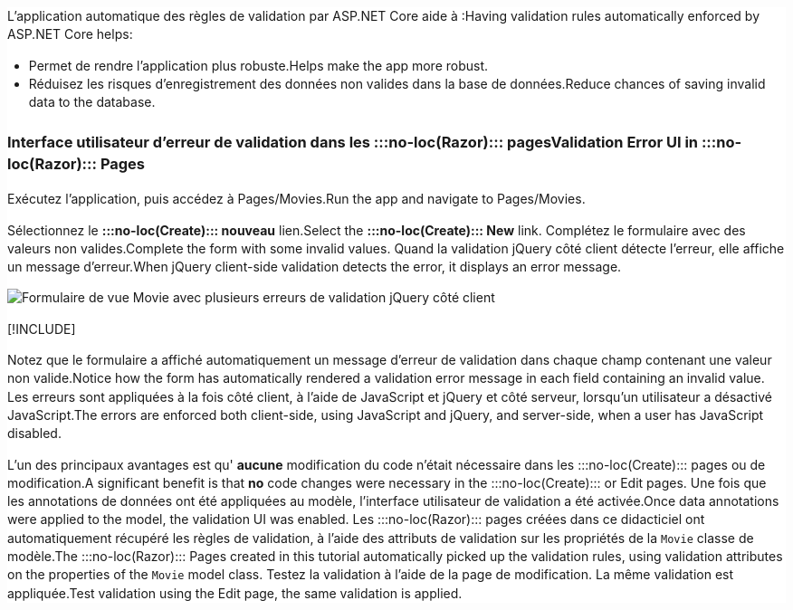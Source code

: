 <span data-ttu-id="a0c8f-138">L’application automatique des règles de validation par ASP.NET Core aide à :</span><span class="sxs-lookup"><span data-stu-id="a0c8f-138">Having validation rules automatically enforced by ASP.NET Core helps:</span></span>

* <span data-ttu-id="a0c8f-139">Permet de rendre l’application plus robuste.</span><span class="sxs-lookup"><span data-stu-id="a0c8f-139">Helps make the app more robust.</span></span>
* <span data-ttu-id="a0c8f-140">Réduisez les risques d’enregistrement des données non valides dans la base de données.</span><span class="sxs-lookup"><span data-stu-id="a0c8f-140">Reduce chances of saving invalid data to the database.</span></span>

### <a name="validation-error-ui-in-no-locrazor-pages"></a><span data-ttu-id="a0c8f-141">Interface utilisateur d’erreur de validation dans les :::no-loc(Razor)::: pages</span><span class="sxs-lookup"><span data-stu-id="a0c8f-141">Validation Error UI in :::no-loc(Razor)::: Pages</span></span>

<span data-ttu-id="a0c8f-142">Exécutez l’application, puis accédez à Pages/Movies.</span><span class="sxs-lookup"><span data-stu-id="a0c8f-142">Run the app and navigate to Pages/Movies.</span></span>

<span data-ttu-id="a0c8f-143">Sélectionnez le **:::no-loc(Create)::: nouveau** lien.</span><span class="sxs-lookup"><span data-stu-id="a0c8f-143">Select the **:::no-loc(Create)::: New** link.</span></span> <span data-ttu-id="a0c8f-144">Complétez le formulaire avec des valeurs non valides.</span><span class="sxs-lookup"><span data-stu-id="a0c8f-144">Complete the form with some invalid values.</span></span> <span data-ttu-id="a0c8f-145">Quand la validation jQuery côté client détecte l’erreur, elle affiche un message d’erreur.</span><span class="sxs-lookup"><span data-stu-id="a0c8f-145">When jQuery client-side validation detects the error, it displays an error message.</span></span>

![Formulaire de vue Movie avec plusieurs erreurs de validation jQuery côté client](validation/_static/val.png)

[!INCLUDE[](~/includes/localization/currency.md)]

<span data-ttu-id="a0c8f-147">Notez que le formulaire a affiché automatiquement un message d’erreur de validation dans chaque champ contenant une valeur non valide.</span><span class="sxs-lookup"><span data-stu-id="a0c8f-147">Notice how the form has automatically rendered a validation error message in each field containing an invalid value.</span></span> <span data-ttu-id="a0c8f-148">Les erreurs sont appliquées à la fois côté client, à l’aide de JavaScript et jQuery et côté serveur, lorsqu’un utilisateur a désactivé JavaScript.</span><span class="sxs-lookup"><span data-stu-id="a0c8f-148">The errors are enforced both client-side, using JavaScript and jQuery, and server-side, when a user has JavaScript disabled.</span></span>

<span data-ttu-id="a0c8f-149">L’un des principaux avantages est qu' **aucune** modification du code n’était nécessaire dans les :::no-loc(Create)::: pages ou de modification.</span><span class="sxs-lookup"><span data-stu-id="a0c8f-149">A significant benefit is that **no** code changes were necessary in the :::no-loc(Create)::: or Edit pages.</span></span> <span data-ttu-id="a0c8f-150">Une fois que les annotations de données ont été appliquées au modèle, l’interface utilisateur de validation a été activée.</span><span class="sxs-lookup"><span data-stu-id="a0c8f-150">Once data annotations were applied to the model, the validation UI was enabled.</span></span> <span data-ttu-id="a0c8f-151">Les :::no-loc(Razor)::: pages créées dans ce didacticiel ont automatiquement récupéré les règles de validation, à l’aide des attributs de validation sur les propriétés de la `Movie` classe de modèle.</span><span class="sxs-lookup"><span data-stu-id="a0c8f-151">The :::no-loc(Razor)::: Pages created in this tutorial automatically picked up the validation rules, using validation attributes on the properties of the `Movie` model class.</span></span> <span data-ttu-id="a0c8f-152">Testez la validation à l’aide de la page de modification. La même validation est appliquée.</span><span class="sxs-lookup"><span data-stu-id="a0c8f-152">Test validation using the Edit page, the same validation is applied.</span></span>
